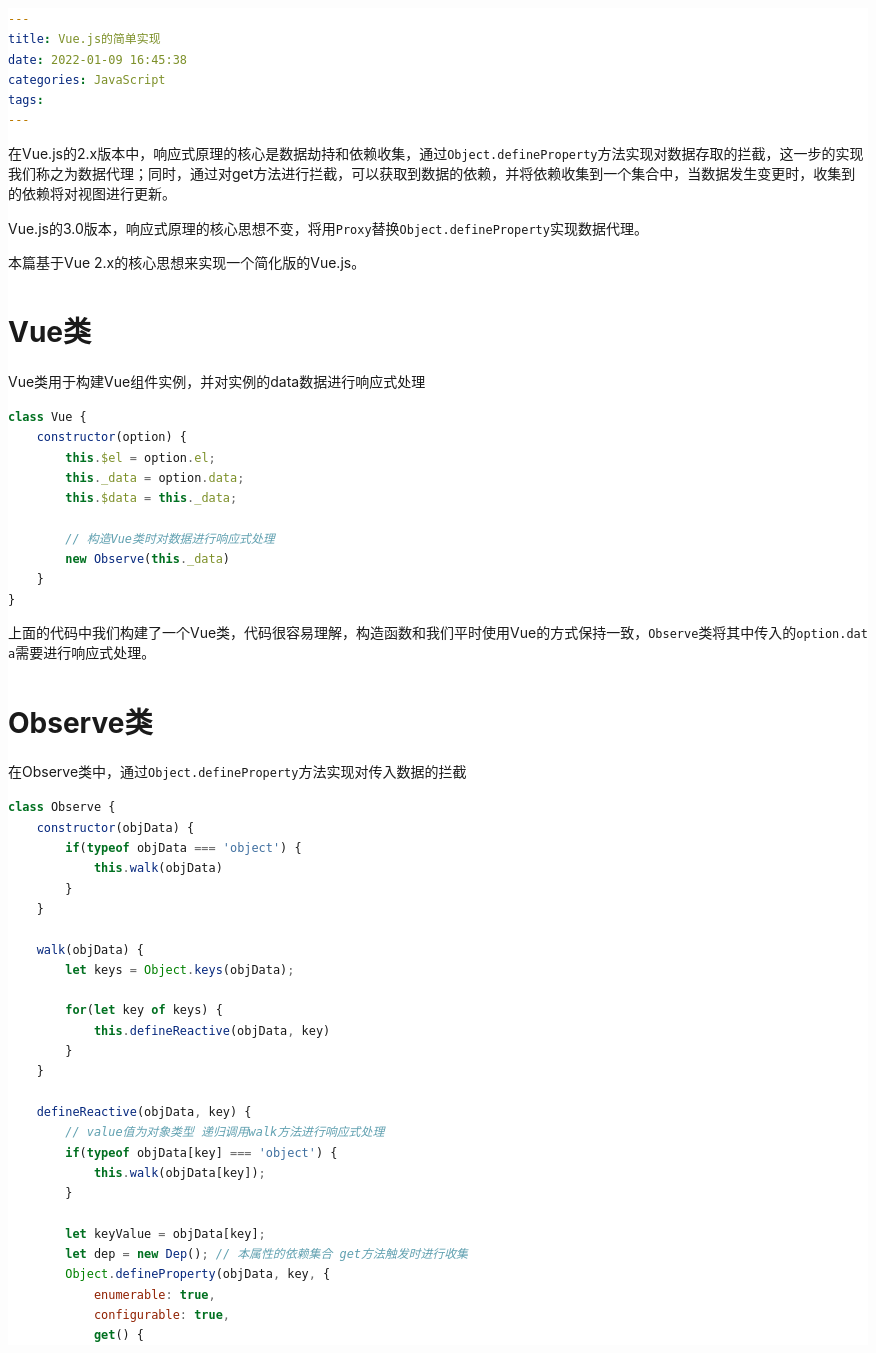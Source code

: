 ```yaml
---
title: Vue.js的简单实现
date: 2022-01-09 16:45:38
categories: JavaScript
tags:
---
```


在Vue.js的2.x版本中，响应式原理的核心是数据劫持和依赖收集，通过`Object.defineProperty`方法实现对数据存取的拦截，这一步的实现我们称之为数据代理；同时，通过对get方法进行拦截，可以获取到数据的依赖，并将依赖收集到一个集合中，当数据发生变更时，收集到的依赖将对视图进行更新。

Vue.js的3.0版本，响应式原理的核心思想不变，将用`Proxy`替换`Object.defineProperty`实现数据代理。

本篇基于Vue 2.x的核心思想来实现一个简化版的Vue.js。



# Vue类
Vue类用于构建Vue组件实例，并对实例的data数据进行响应式处理
```js
class Vue {
    constructor(option) {
        this.$el = option.el;
        this._data = option.data;
        this.$data = this._data;
        
        // 构造Vue类时对数据进行响应式处理
        new Observe(this._data)
    }
}
```
上面的代码中我们构建了一个Vue类，代码很容易理解，构造函数和我们平时使用Vue的方式保持一致，`Observe`类将其中传入的`option.data`需要进行响应式处理。

# Observe类
在Observe类中，通过`Object.defineProperty`方法实现对传入数据的拦截
```js
class Observe {
    constructor(objData) {
        if(typeof objData === 'object') {
            this.walk(objData)
        }
    }

    walk(objData) {
        let keys = Object.keys(objData);
        
        for(let key of keys) {
            this.defineReactive(objData, key)
        }
    }

    defineReactive(objData, key) {
        // value值为对象类型 递归调用walk方法进行响应式处理
        if(typeof objData[key] === 'object') {
            this.walk(objData[key]);
        }
        
        let keyValue = objData[key];
        let dep = new Dep(); // 本属性的依赖集合 get方法触发时进行收集
        Object.defineProperty(objData, key, {
            enumerable: true,
            configurable: true,
            get() {
```